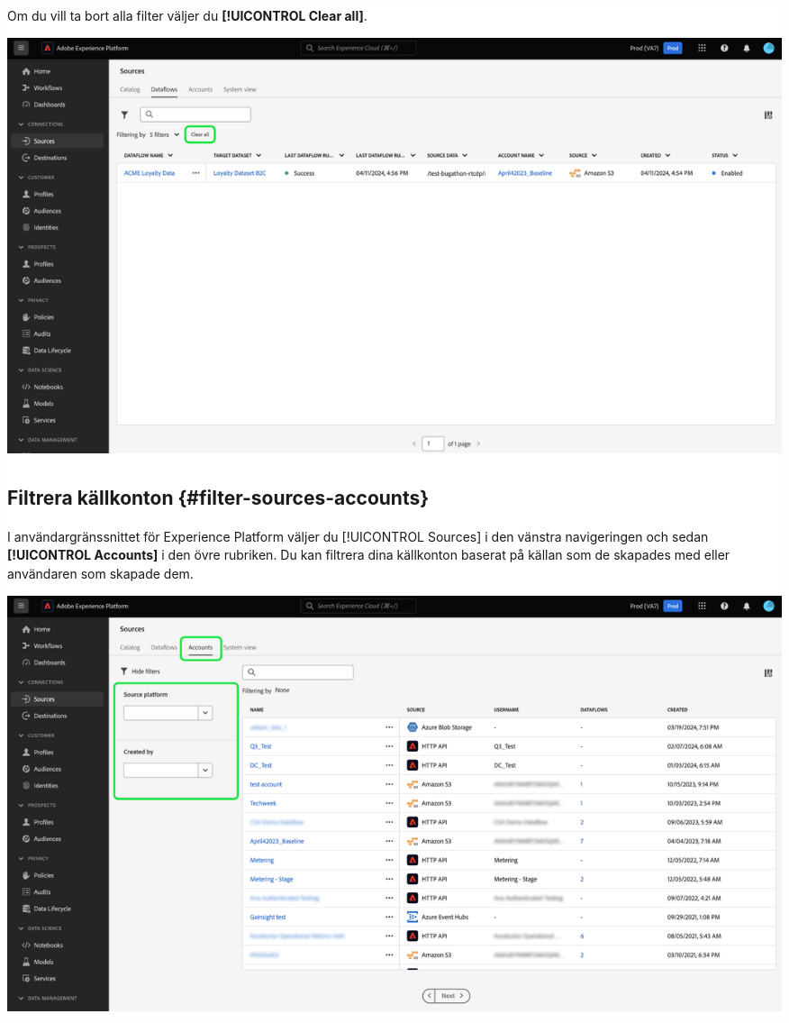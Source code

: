 Om du vill ta bort alla filter väljer du **[!UICONTROL Clear all]**.

![Alternativet Rensa alla har valts.](../../images/tutorials/filter/clear-all.png)

## Filtrera källkonton {#filter-sources-accounts}

I användargränssnittet för Experience Platform väljer du [!UICONTROL Sources] i den vänstra navigeringen och sedan **[!UICONTROL Accounts]** i den övre rubriken. Du kan filtrera dina källkonton baserat på källan som de skapades med eller användaren som skapade dem.

![Kontosidan i källarbetsytan](../../images/tutorials/filter/accounts.png)
